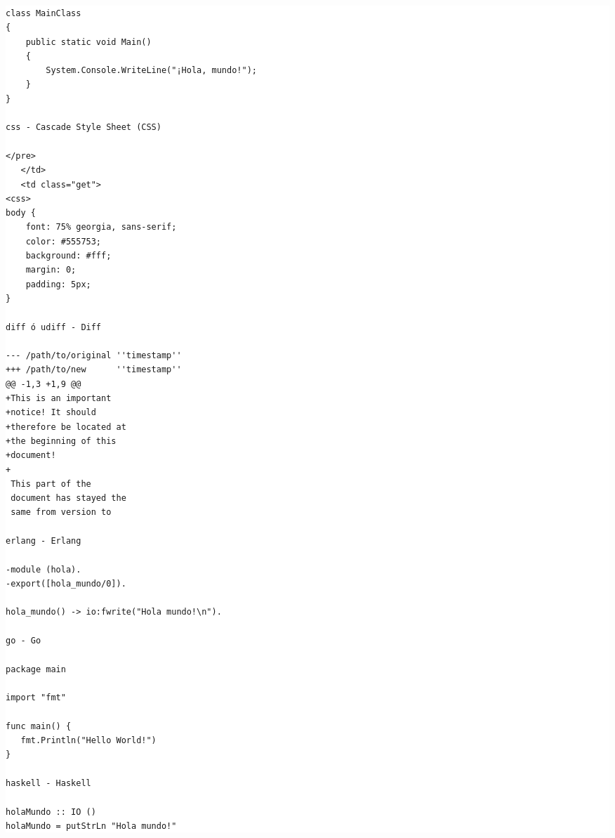     class MainClass
    {
        public static void Main()
        {
            System.Console.WriteLine("¡Hola, mundo!");
        }
    }

    css - Cascade Style Sheet (CSS)

    </pre>
       </td>
       <td class="get">
    <css>
    body {
        font: 75% georgia, sans-serif;
        color: #555753;
        background: #fff;
        margin: 0;
        padding: 5px;
    }

    diff ó udiff - Diff

    --- /path/to/original ''timestamp''
    +++ /path/to/new      ''timestamp''
    @@ -1,3 +1,9 @@
    +This is an important
    +notice! It should
    +therefore be located at
    +the beginning of this
    +document!
    +
     This part of the
     document has stayed the
     same from version to

    erlang - Erlang

    -module (hola).
    -export([hola_mundo/0]).

    hola_mundo() -> io:fwrite("Hola mundo!\n").

    go - Go

    package main

    import "fmt"

    func main() {
       fmt.Println("Hello World!")
    }

    haskell - Haskell

    holaMundo :: IO ()
    holaMundo = putStrLn "Hola mundo!"


 [1]: https://www.jesusda.com
 [2]: https://www.jesusda.com/blog "Consejos"
 [3]: https://www.jesusda.com/contacto